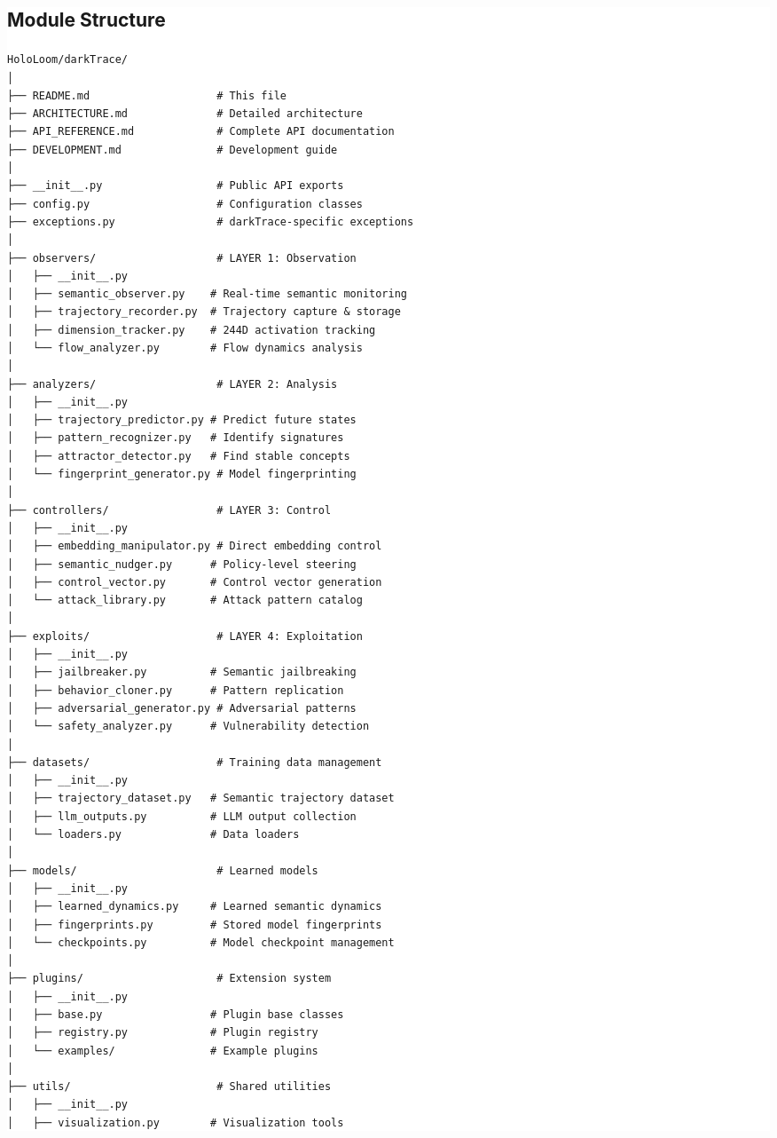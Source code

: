 ## Module Structure

```
HoloLoom/darkTrace/
│
├── README.md                    # This file
├── ARCHITECTURE.md              # Detailed architecture
├── API_REFERENCE.md             # Complete API documentation
├── DEVELOPMENT.md               # Development guide
│
├── __init__.py                  # Public API exports
├── config.py                    # Configuration classes
├── exceptions.py                # darkTrace-specific exceptions
│
├── observers/                   # LAYER 1: Observation
│   ├── __init__.py
│   ├── semantic_observer.py    # Real-time semantic monitoring
│   ├── trajectory_recorder.py  # Trajectory capture & storage
│   ├── dimension_tracker.py    # 244D activation tracking
│   └── flow_analyzer.py        # Flow dynamics analysis
│
├── analyzers/                   # LAYER 2: Analysis
│   ├── __init__.py
│   ├── trajectory_predictor.py # Predict future states
│   ├── pattern_recognizer.py   # Identify signatures
│   ├── attractor_detector.py   # Find stable concepts
│   └── fingerprint_generator.py # Model fingerprinting
│
├── controllers/                 # LAYER 3: Control
│   ├── __init__.py
│   ├── embedding_manipulator.py # Direct embedding control
│   ├── semantic_nudger.py      # Policy-level steering
│   ├── control_vector.py       # Control vector generation
│   └── attack_library.py       # Attack pattern catalog
│
├── exploits/                    # LAYER 4: Exploitation
│   ├── __init__.py
│   ├── jailbreaker.py          # Semantic jailbreaking
│   ├── behavior_cloner.py      # Pattern replication
│   ├── adversarial_generator.py # Adversarial patterns
│   └── safety_analyzer.py      # Vulnerability detection
│
├── datasets/                    # Training data management
│   ├── __init__.py
│   ├── trajectory_dataset.py   # Semantic trajectory dataset
│   ├── llm_outputs.py          # LLM output collection
│   └── loaders.py              # Data loaders
│
├── models/                      # Learned models
│   ├── __init__.py
│   ├── learned_dynamics.py     # Learned semantic dynamics
│   ├── fingerprints.py         # Stored model fingerprints
│   └── checkpoints.py          # Model checkpoint management
│
├── plugins/                     # Extension system
│   ├── __init__.py
│   ├── base.py                 # Plugin base classes
│   ├── registry.py             # Plugin registry
│   └── examples/               # Example plugins
│
├── utils/                       # Shared utilities
│   ├── __init__.py
│   ├── visualization.py        # Visualization tools
```